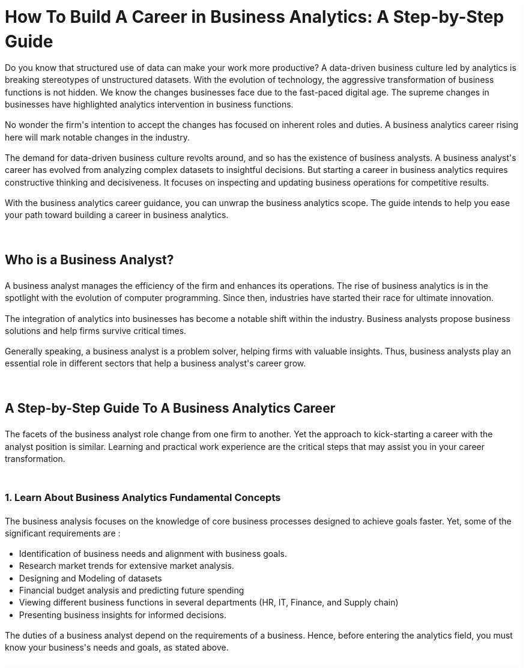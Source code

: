 
<span style=" font-weight:bold; font-size:28px">How To Build A Career in Business Analytics: A Step-by-Step Guide</span>

Do you know that structured use of data can make your work more productive? A data-driven business culture led by analytics is breaking stereotypes of unstructured datasets. With the evolution of technology, the aggressive transformation of business functions is not hidden. We know the changes businesses face due to the fast-paced digital age. The supreme changes in businesses have highlighted analytics intervention in business functions.

No wonder the firm's intention to accept the changes has focused on inherent roles and duties. A business analytics career rising here will mark notable changes in the industry.

The demand for data-driven business culture revolts around, and so has the existence of business analysts. A business analyst's career has evolved from analyzing complex datasets to insightful decisions. But starting a career in business analytics requires constructive thinking and decisiveness. It focuses on inspecting and updating business operations for competitive results.

With the business analytics career guidance, you can unwrap the business analytics scope. The guide intends to help you ease your path toward building a career in business analytics. </br></br>

## Who is a Business Analyst?

A business analyst manages the efficiency of the firm and enhances its operations. The rise of business analytics is in the spotlight with the evolution of computer programming. Since then, industries have started their race for ultimate innovation.

The integration of analytics into businesses has become a notable shift within the industry. Business analysts propose business solutions and help firms survive critical times.

Generally speaking, a business analyst is a problem solver, helping firms with valuable insights. Thus, business analysts play an essential role in different sectors that help a business analyst's career grow. </br></br>

## A Step-by-Step Guide To A Business Analytics Career

The facets of the business analyst role change from one firm to another. Yet the approach to kick-starting a career with the analyst position is similar. Learning and practical work experience are the critical steps that may assist you in your career transformation.</br></br>

### 1. Learn About Business Analytics Fundamental Concepts

The business analysis focuses on the knowledge of core business processes designed to achieve goals faster. Yet, some of the significant requirements are :

- Identification of business needs and alignment with business goals.
- Research market trends for extensive market analysis.
- Designing and Modeling of datasets
- Financial budget analysis and predicting future spending
- Viewing different business functions in several departments (HR, IT, Finance, and Supply chain)
- Presenting business insights for informed decisions.

The duties of a business analyst depend on the requirements of a business. Hence, before entering the analytics field, you must know your business's needs and goals, as stated above.</br></br>
